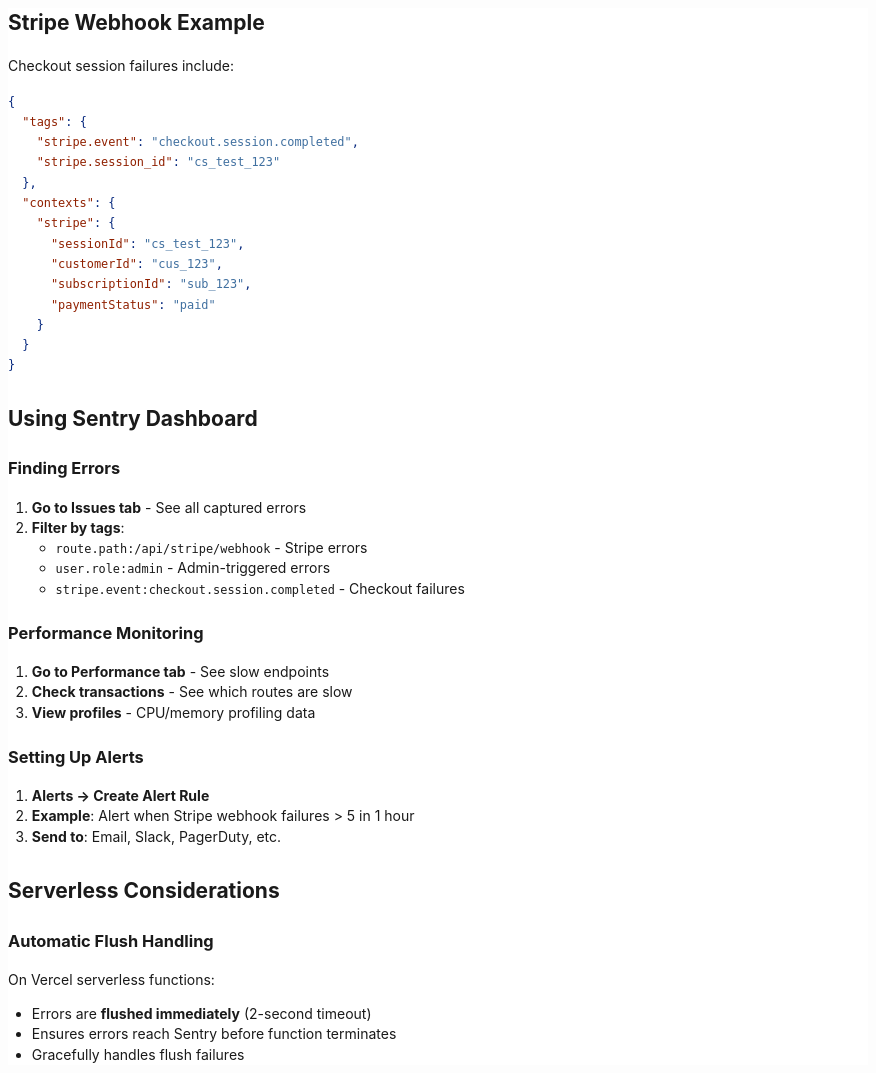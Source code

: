 ## Stripe Webhook Example

Checkout session failures include:

```json
{
  "tags": {
    "stripe.event": "checkout.session.completed",
    "stripe.session_id": "cs_test_123"
  },
  "contexts": {
    "stripe": {
      "sessionId": "cs_test_123",
      "customerId": "cus_123",
      "subscriptionId": "sub_123",
      "paymentStatus": "paid"
    }
  }
}
```

## Using Sentry Dashboard

### Finding Errors

1. **Go to Issues tab** - See all captured errors
2. **Filter by tags**:
   - `route.path:/api/stripe/webhook` - Stripe errors
   - `user.role:admin` - Admin-triggered errors
   - `stripe.event:checkout.session.completed` - Checkout failures

### Performance Monitoring

1. **Go to Performance tab** - See slow endpoints
2. **Check transactions** - See which routes are slow
3. **View profiles** - CPU/memory profiling data

### Setting Up Alerts

1. **Alerts → Create Alert Rule**
2. **Example**: Alert when Stripe webhook failures > 5 in 1 hour
3. **Send to**: Email, Slack, PagerDuty, etc.

## Serverless Considerations

### Automatic Flush Handling

On Vercel serverless functions:
- Errors are **flushed immediately** (2-second timeout)
- Ensures errors reach Sentry before function terminates
- Gracefully handles flush failures
